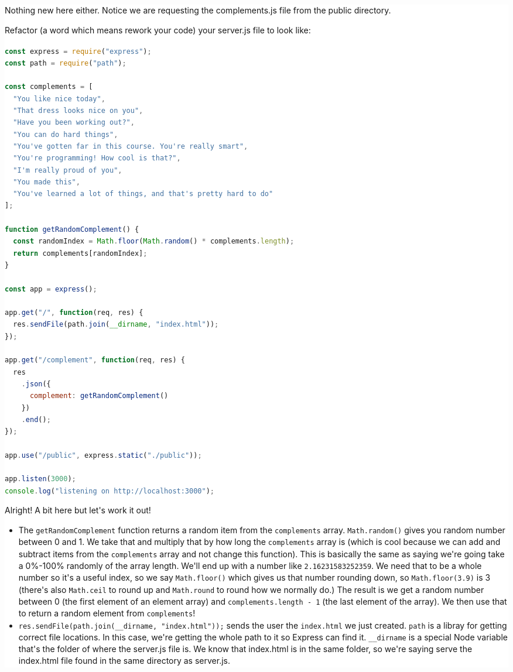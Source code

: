 Nothing new here either. Notice we are requesting the complements.js file from the public directory.

Refactor (a word which means rework your code) your server.js file to look like:

```js
const express = require("express");
const path = require("path");

const complements = [
  "You like nice today",
  "That dress looks nice on you",
  "Have you been working out?",
  "You can do hard things",
  "You've gotten far in this course. You're really smart",
  "You're programming! How cool is that?",
  "I'm really proud of you",
  "You made this",
  "You've learned a lot of things, and that's pretty hard to do"
];

function getRandomComplement() {
  const randomIndex = Math.floor(Math.random() * complements.length);
  return complements[randomIndex];
}

const app = express();

app.get("/", function(req, res) {
  res.sendFile(path.join(__dirname, "index.html"));
});

app.get("/complement", function(req, res) {
  res
    .json({
      complement: getRandomComplement()
    })
    .end();
});

app.use("/public", express.static("./public"));

app.listen(3000);
console.log("listening on http://localhost:3000");
```

Alright! A bit here but let's work it out!

* The `getRandomComplement` function returns a random item from the `complements` array. `Math.random()` gives you random number between 0 and 1. We take that and multiply that by how long the `complements` array is (which is cool because we can add and subtract items from the `complements` array and not change this function). This is basically the same as saying we're going take a 0%-100% randomly of the array length. We'll end up with a number like `2.16231583252359`. We need that to be a whole number so it's a useful index, so we say `Math.floor()` which gives us that number rounding down, so `Math.floor(3.9)` is 3 (there's also `Math.ceil` to round up and `Math.round` to round how we normally do.) The result is we get a random number between 0 (the first element of an element array) and `complements.length - 1` (the last element of the array). We then use that to return a random element from `complements`!
* `res.sendFile(path.join(__dirname, "index.html"));` sends the user the `index.html` we just created. `path` is a libray for getting correct file locations. In this case, we're getting the whole path to it so Express can find it. `__dirname` is a special Node variable that's the folder of where the server.js file is. We know that index.html is in the same folder, so we're saying serve the index.html file found in the same directory as server.js.

[node]: https://nodejs.org/
[so]: https://unix.stackexchange.com/questions/16564/why-are-the-first-1024-ports-restricted-to-the-root-user-only
[express]: https://expressjs.com/
[build]: https://parceljs.org/cli.html#build